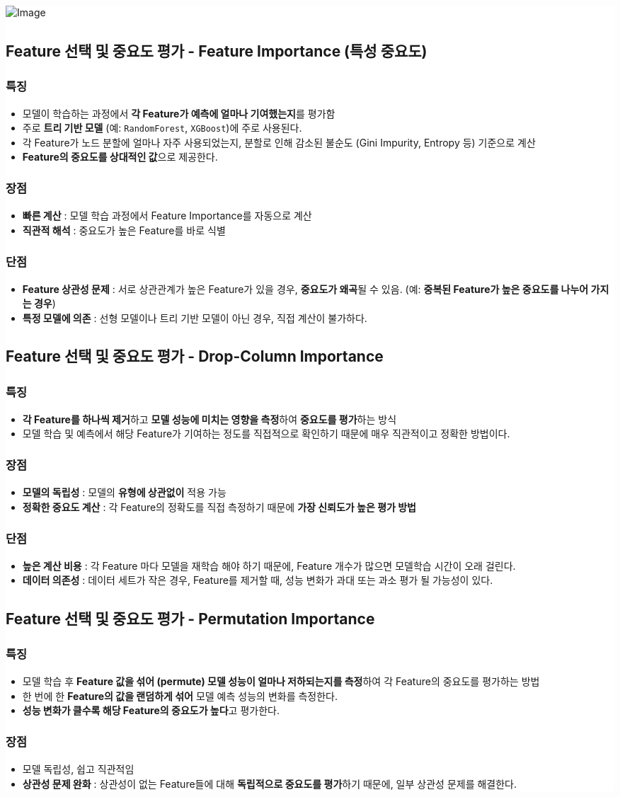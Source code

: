 ![Image](https://github.com/user-attachments/assets/715d5cbc-ad62-4d64-9f1b-1c49969f9a52)

## Feature 선택 및 중요도 평가 - Feature Importance (특성 중요도)

### 특징

- 모델이 학습하는 과정에서 **각 Feature가 예측에 얼마나 기여했는지**를 평가함
- 주로 **트리 기반 모델** (예: `RandomForest`, `XGBoost`)에 주로 사용된다.
- 각 Feature가 노드 분할에 얼마나 자주 사용되었는지, 분할로 인해 감소된 불순도 (Gini Impurity, Entropy 등) 기준으로 계산
- **Feature의 중요도를 상대적인 값**으로 제공한다.

### 장점

- **빠른 계산** : 모델 학습 과정에서 Feature Importance를 자동으로 계산
- **직관적 해석** : 중요도가 높은 Feature를 바로 식별

### 단점

- **Feature 상관성 문제** : 서로 상관관계가 높은 Feature가 있을 경우, **중요도가 왜곡**될 수 있음. (예: **중복된 Feature가 높은 중요도를 나누어 가지는 경우**)
- **특정 모델에 의존** : 선형 모델이나 트리 기반 모델이 아닌 경우, 직접 계산이 불가하다.

## Feature 선택 및 중요도 평가 - Drop-Column Importance

### 특징

- **각 Feature를 하나씩 제거**하고 **모델 성능에 미치는 영향을 측정**하여 **중요도를 평가**하는 방식
- 모델 학습 및 예측에서 해당 Feature가 기여하는 정도를 직접적으로 확인하기 때문에 매우 직관적이고 정확한 방법이다.

### 장점

- **모델의 독립성** : 모델의 **유형에 상관없이** 적용 가능
- **정확한 중요도 계산** : 각 Feature의 정확도를 직접 측정하기 때문에 **가장 신뢰도가 높은 평가 방법**

### 단점

- **높은 계산 비용** : 각 Feature 마다 모델을 재학습 해야 하기 때문에, Feature 개수가 많으면 모델학습 시간이 오래 걸린다.
- **데이터 의존성** : 데이터 세트가 작은 경우, Feature를 제거할 때, 성능 변화가 과대 또는 과소 평가 될 가능성이 있다.

## Feature 선택 및 중요도 평가 - Permutation Importance

### 특징

- 모델 학습 후 **Feature 값을 섞어 (permute) 모델 성능이 얼마나 저하되는지를 측정**하여 각 Feature의 중요도를 평가하는 방법
- 한 번에 한 **Feature의 값을 랜덤하게 섞어** 모델 예측 성능의 변화를 측정한다.
- **성능 변화가 클수록 해당 Feature의 중요도가 높다**고 평가한다.

### 장점

- 모델 독립성, 쉽고 직관적임
- **상관성 문제 완화** : 상관성이 없는 Feature들에 대해 **독립적으로 중요도를 평가**하기 때문에, 일부 상관성 문제를 해결한다.
